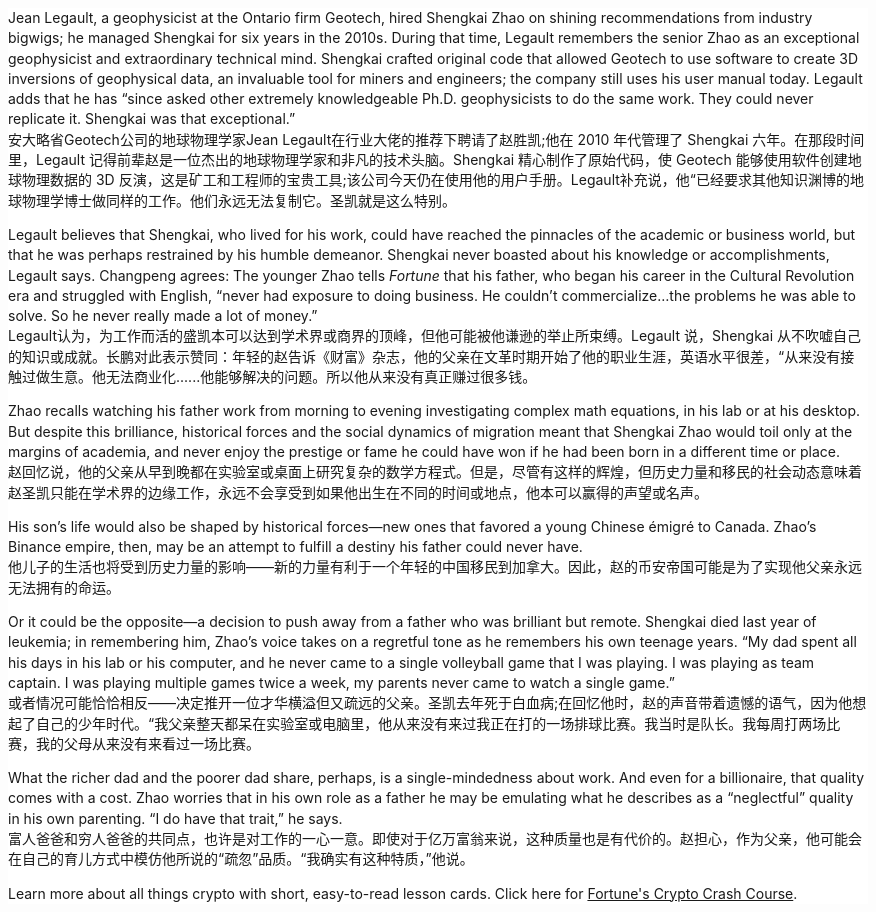 Jean Legault, a geophysicist at the Ontario firm Geotech, hired Shengkai Zhao on shining recommendations from industry bigwigs; he managed Shengkai for six years in the 2010s. During that time, Legault remembers the senior Zhao as an exceptional geophysicist and extraordinary technical mind. Shengkai crafted original code that allowed Geotech to use software to create 3D inversions of geophysical data, an invaluable tool for miners and engineers; the company still uses his user manual today. Legault adds that he has “since asked other extremely knowledgeable Ph.D. geophysicists to do the same work. They could never replicate it. Shengkai was that exceptional.”  
安大略省Geotech公司的地球物理学家Jean Legault在行业大佬的推荐下聘请了赵胜凯;他在 2010 年代管理了 Shengkai 六年。在那段时间里，Legault 记得前辈赵是一位杰出的地球物理学家和非凡的技术头脑。Shengkai 精心制作了原始代码，使 Geotech 能够使用软件创建地球物理数据的 3D 反演，这是矿工和工程师的宝贵工具;该公司今天仍在使用他的用户手册。Legault补充说，他“已经要求其他知识渊博的地球物理学博士做同样的工作。他们永远无法复制它。圣凯就是这么特别。

Legault believes that Shengkai, who lived for his work, could have reached the pinnacles of the academic or business world, but that he was perhaps restrained by his humble demeanor. Shengkai never boasted about his knowledge or accomplishments, Legault says. Changpeng agrees: The younger Zhao tells _Fortune_ that his father, who began his career in the Cultural Revolution era and struggled with English, “never had exposure to doing business. He couldn’t commercialize…the problems he was able to solve. So he never really made a lot of money.”  
Legault认为，为工作而活的盛凯本可以达到学术界或商界的顶峰，但他可能被他谦逊的举止所束缚。Legault 说，Shengkai 从不吹嘘自己的知识或成就。长鹏对此表示赞同：年轻的赵告诉《财富》杂志，他的父亲在文革时期开始了他的职业生涯，英语水平很差，“从来没有接触过做生意。他无法商业化......他能够解决的问题。所以他从来没有真正赚过很多钱。

Zhao recalls watching his father work from morning to evening investigating complex math equations, in his lab or at his desktop. But despite this brilliance, historical forces and the social dynamics of migration meant that Shengkai Zhao would toil only at the margins of academia, and never enjoy the prestige or fame he could have won if he had been born in a different time or place.  
赵回忆说，他的父亲从早到晚都在实验室或桌面上研究复杂的数学方程式。但是，尽管有这样的辉煌，但历史力量和移民的社会动态意味着赵圣凯只能在学术界的边缘工作，永远不会享受到如果他出生在不同的时间或地点，他本可以赢得的声望或名声。

His son’s life would also be shaped by historical forces—new ones that favored a young Chinese émigré to Canada. Zhao’s Binance empire, then, may be an attempt to fulfill a destiny his father could never have.  
他儿子的生活也将受到历史力量的影响——新的力量有利于一个年轻的中国移民到加拿大。因此，赵的币安帝国可能是为了实现他父亲永远无法拥有的命运。

Or it could be the opposite—a decision to push away from a father who was brilliant but remote. Shengkai died last year of leukemia; in remembering him, Zhao’s voice takes on a regretful tone as he remembers his own teenage years. “My dad spent all his days in his lab or his computer, and he never came to a single volleyball game that I was playing. I was playing as team captain. I was playing multiple games twice a week, my parents never came to watch a single game.”  
或者情况可能恰恰相反——决定推开一位才华横溢但又疏远的父亲。圣凯去年死于白血病;在回忆他时，赵的声音带着遗憾的语气，因为他想起了自己的少年时代。“我父亲整天都呆在实验室或电脑里，他从来没有来过我正在打的一场排球比赛。我当时是队长。我每周打两场比赛，我的父母从来没有来看过一场比赛。

What the richer dad and the poorer dad share, perhaps, is a single-mindedness about work. And even for a billionaire, that quality comes with a cost. Zhao worries that in his own role as a father he may be emulating what he describes as a “neglectful” quality in his own parenting. “I do have that trait,” he says.  
富人爸爸和穷人爸爸的共同点，也许是对工作的一心一意。即使对于亿万富翁来说，这种质量也是有代价的。赵担心，作为父亲，他可能会在自己的育儿方式中模仿他所说的“疏忽”品质。“我确实有这种特质，”他说。

Learn more about all things crypto with short, easy-to-read lesson cards. Click here for [Fortune's Crypto Crash Course](https://fortune.com/crypto/crash-course/).
